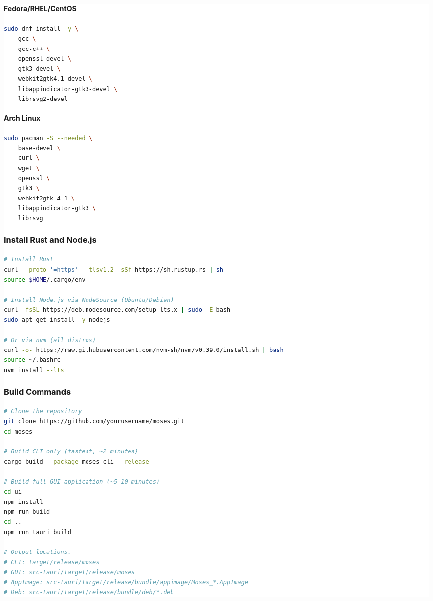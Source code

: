 #### Fedora/RHEL/CentOS
```bash
sudo dnf install -y \
    gcc \
    gcc-c++ \
    openssl-devel \
    gtk3-devel \
    webkit2gtk4.1-devel \
    libappindicator-gtk3-devel \
    librsvg2-devel
```

#### Arch Linux
```bash
sudo pacman -S --needed \
    base-devel \
    curl \
    wget \
    openssl \
    gtk3 \
    webkit2gtk-4.1 \
    libappindicator-gtk3 \
    librsvg
```

### Install Rust and Node.js

```bash
# Install Rust
curl --proto '=https' --tlsv1.2 -sSf https://sh.rustup.rs | sh
source $HOME/.cargo/env

# Install Node.js via NodeSource (Ubuntu/Debian)
curl -fsSL https://deb.nodesource.com/setup_lts.x | sudo -E bash -
sudo apt-get install -y nodejs

# Or via nvm (all distros)
curl -o- https://raw.githubusercontent.com/nvm-sh/nvm/v0.39.0/install.sh | bash
source ~/.bashrc
nvm install --lts
```

### Build Commands

```bash
# Clone the repository
git clone https://github.com/yourusername/moses.git
cd moses

# Build CLI only (fastest, ~2 minutes)
cargo build --package moses-cli --release

# Build full GUI application (~5-10 minutes)
cd ui
npm install
npm run build
cd ..
npm run tauri build

# Output locations:
# CLI: target/release/moses
# GUI: src-tauri/target/release/moses
# AppImage: src-tauri/target/release/bundle/appimage/Moses_*.AppImage
# Deb: src-tauri/target/release/bundle/deb/*.deb
```

